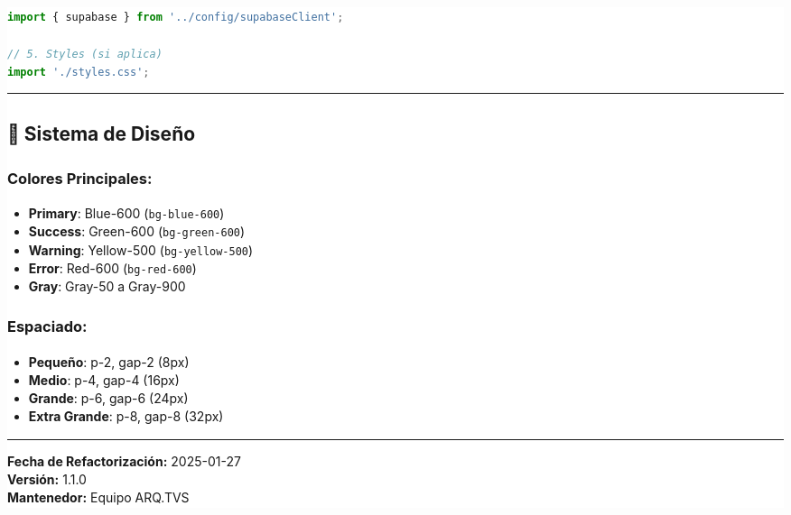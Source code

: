 ```javascript
import { supabase } from '../config/supabaseClient';

// 5. Styles (si aplica)
import './styles.css';
```

---

## 🎨 Sistema de Diseño

### Colores Principales:
- **Primary**: Blue-600 (`bg-blue-600`)
- **Success**: Green-600 (`bg-green-600`)
- **Warning**: Yellow-500 (`bg-yellow-500`)
- **Error**: Red-600 (`bg-red-600`)
- **Gray**: Gray-50 a Gray-900

### Espaciado:
- **Pequeño**: p-2, gap-2 (8px)
- **Medio**: p-4, gap-4 (16px)
- **Grande**: p-6, gap-6 (24px)
- **Extra Grande**: p-8, gap-8 (32px)

---

**Fecha de Refactorización:** 2025-01-27  
**Versión:** 1.1.0  
**Mantenedor:** Equipo ARQ.TVS
